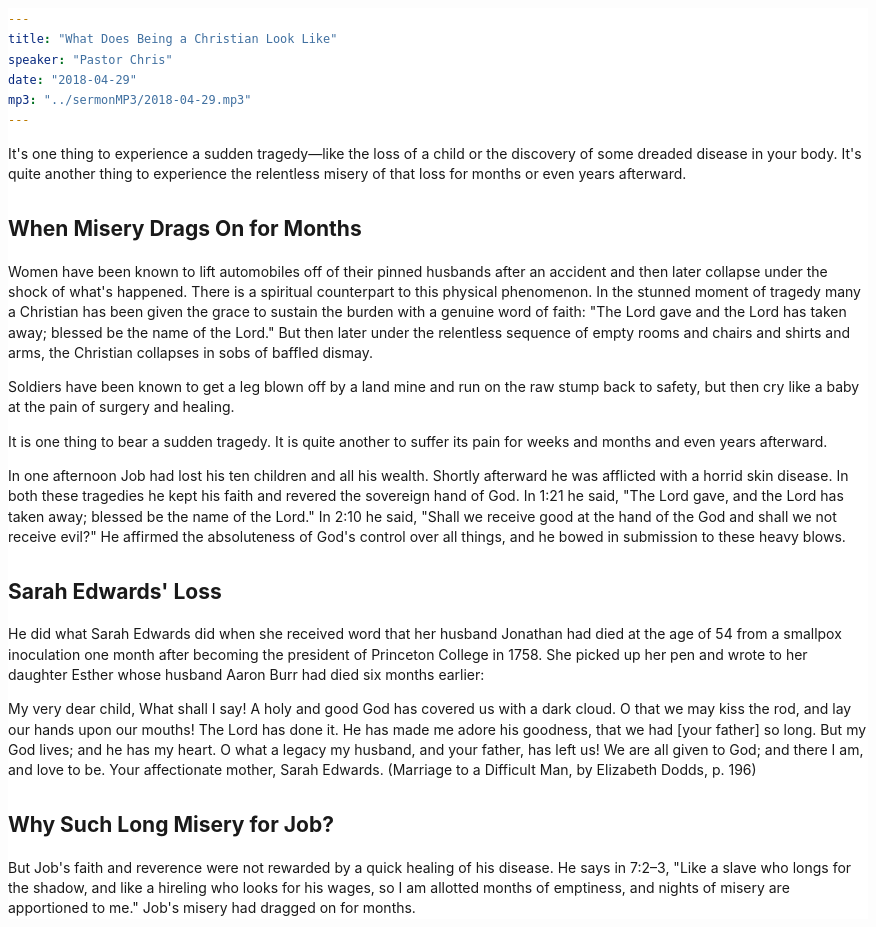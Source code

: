 ```yaml
---
title: "What Does Being a Christian Look Like"
speaker: "Pastor Chris"
date: "2018-04-29"
mp3: "../sermonMP3/2018-04-29.mp3"
---
```



It's one thing to experience a sudden tragedy—like the loss of a child or the discovery of some dreaded disease in your body. It's quite another thing to experience the relentless misery of that loss for months or even years afterward.

## When Misery Drags On for Months
Women have been known to lift automobiles off of their pinned husbands after an accident and then later collapse under the shock of what's happened. There is a spiritual counterpart to this physical phenomenon. In the stunned moment of tragedy many a Christian has been given the grace to sustain the burden with a genuine word of faith: "The Lord gave and the Lord has taken away; blessed be the name of the Lord." But then later under the relentless sequence of empty rooms and chairs and shirts and arms, the Christian collapses in sobs of baffled dismay.

Soldiers have been known to get a leg blown off by a land mine and run on the raw stump back to safety, but then cry like a baby at the pain of surgery and healing.

It is one thing to bear a sudden tragedy. It is quite another to suffer its pain for weeks and months and even years afterward.

In one afternoon Job had lost his ten children and all his wealth. Shortly afterward he was afflicted with a horrid skin disease. In both these tragedies he kept his faith and revered the sovereign hand of God. In 1:21 he said, "The Lord gave, and the Lord has taken away; blessed be the name of the Lord." In 2:10 he said, "Shall we receive good at the hand of the God and shall we not receive evil?" He affirmed the absoluteness of God's control over all things, and he bowed in submission to these heavy blows.

## Sarah Edwards' Loss
He did what Sarah Edwards did when she received word that her husband Jonathan had died at the age of 54 from a smallpox inoculation one month after becoming the president of Princeton College in 1758. She picked up her pen and wrote to her daughter Esther whose husband Aaron Burr had died six months earlier:

My very dear child, What shall I say! A holy and good God has covered us with a dark cloud. O that we may kiss the rod, and lay our hands upon our mouths! The Lord has done it. He has made me adore his goodness, that we had [your father] so long. But my God lives; and he has my heart. O what a legacy my husband, and your father, has left us! We are all given to God; and there I am, and love to be. Your affectionate mother, Sarah Edwards. (Marriage to a Difficult Man, by Elizabeth Dodds, p. 196)

## Why Such Long Misery for Job?
But Job's faith and reverence were not rewarded by a quick healing of his disease. He says in 7:2–3, "Like a slave who longs for the shadow, and like a hireling who looks for his wages, so I am allotted months of emptiness, and nights of misery are apportioned to me." Job's misery had dragged on for months.
